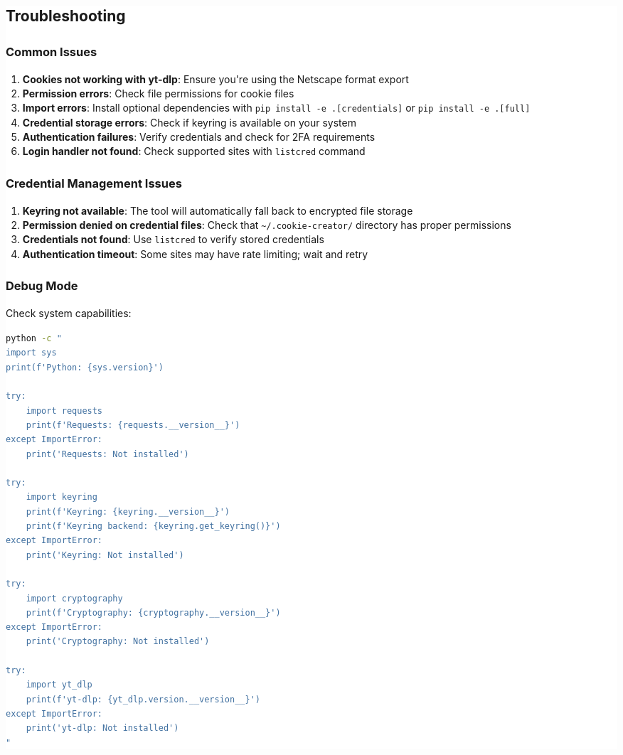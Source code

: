 ## Troubleshooting

### Common Issues

1. **Cookies not working with yt-dlp**: Ensure you're using the Netscape format export
2. **Permission errors**: Check file permissions for cookie files
3. **Import errors**: Install optional dependencies with `pip install -e .[credentials]` or `pip install -e .[full]`
4. **Credential storage errors**: Check if keyring is available on your system
5. **Authentication failures**: Verify credentials and check for 2FA requirements
6. **Login handler not found**: Check supported sites with `listcred` command

### Credential Management Issues

1. **Keyring not available**: The tool will automatically fall back to encrypted file storage
2. **Permission denied on credential files**: Check that `~/.cookie-creator/` directory has proper permissions
3. **Credentials not found**: Use `listcred` to verify stored credentials
4. **Authentication timeout**: Some sites may have rate limiting; wait and retry

### Debug Mode

Check system capabilities:
```bash
python -c "
import sys
print(f'Python: {sys.version}')

try:
    import requests
    print(f'Requests: {requests.__version__}')
except ImportError:
    print('Requests: Not installed')

try:
    import keyring
    print(f'Keyring: {keyring.__version__}')
    print(f'Keyring backend: {keyring.get_keyring()}')
except ImportError:
    print('Keyring: Not installed')

try:
    import cryptography
    print(f'Cryptography: {cryptography.__version__}')
except ImportError:
    print('Cryptography: Not installed')

try:
    import yt_dlp
    print(f'yt-dlp: {yt_dlp.version.__version__}')
except ImportError:
    print('yt-dlp: Not installed')
"
```
